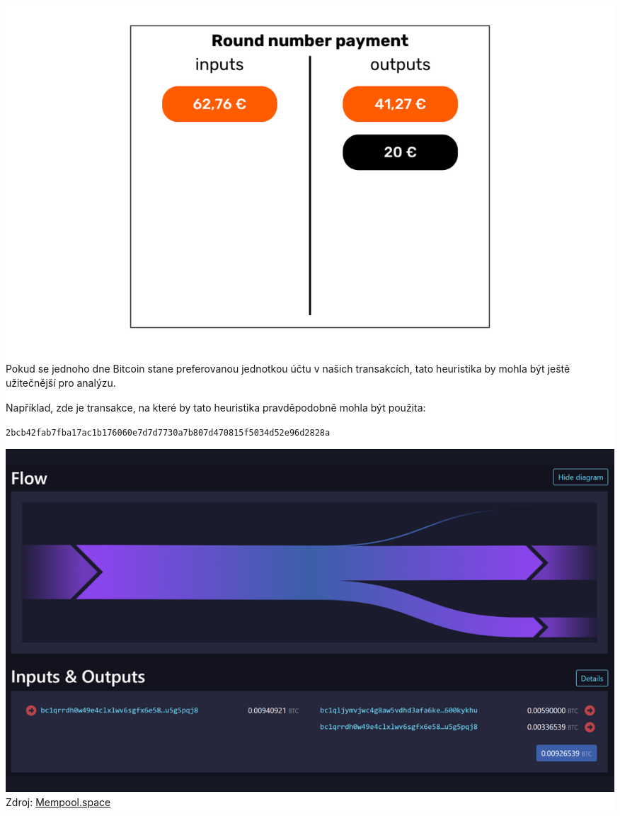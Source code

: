 ![BTC204](assets/en/33/07.webp)

Pokud se jednoho dne Bitcoin stane preferovanou jednotkou účtu v našich transakcích, tato heuristika by mohla být ještě užitečnější pro analýzu.

Například, zde je transakce, na které by tato heuristika pravděpodobně mohla být použita:

```plaintext
2bcb42fab7fba17ac1b176060e7d7d7730a7b807d470815f5034d52e96d2828a
```
![BTC204](assets/notext/33/08.webp)
Zdroj: [Mempool.space](https://mempool.space/tx/2bcb42fab7fba17ac1b176060e7d7d7730a7b807d470815f5034d52e96d2828a)
